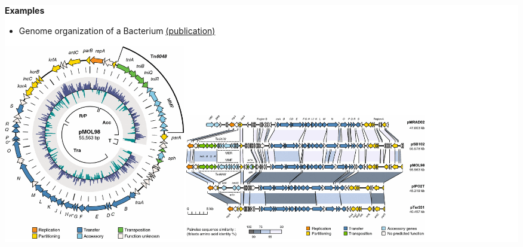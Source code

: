 **Examples**  

- Genome organization of a Bacterium [(publication)](doi:10.1007/s10482-009-9316-9)

<img src="VanDerAuweraFig1.gif" style="width: 300px;"/>
<img src="VanDerAuweraFig2.gif" style="width: 400px;"/>
